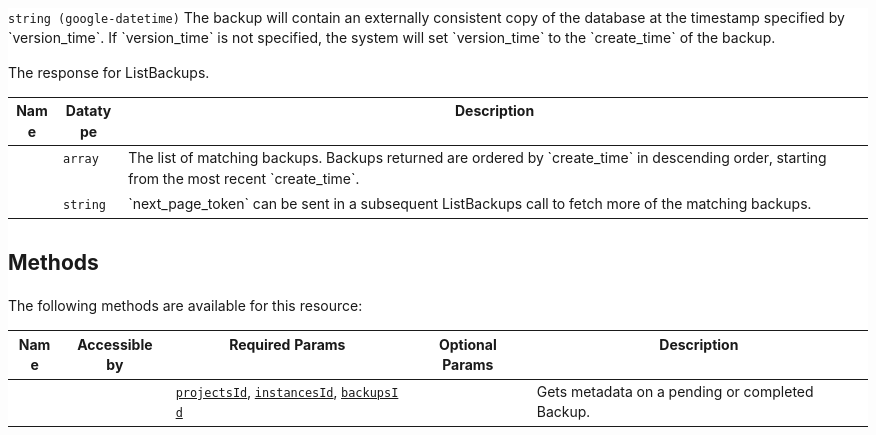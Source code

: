 </tr>
<tr>
    <td><CopyableCode code="versionTime" /></td>
    <td><code>string (google-datetime)</code></td>
    <td>The backup will contain an externally consistent copy of the database at the timestamp specified by `version_time`. If `version_time` is not specified, the system will set `version_time` to the `create_time` of the backup.</td>
</tr>
</tbody>
</table>
</TabItem>
<TabItem value="projects_instances_backups_list">

The response for ListBackups.

<table>
<thead>
    <tr>
    <th>Name</th>
    <th>Datatype</th>
    <th>Description</th>
    </tr>
</thead>
<tbody>
<tr>
    <td><CopyableCode code="backups" /></td>
    <td><code>array</code></td>
    <td>The list of matching backups. Backups returned are ordered by `create_time` in descending order, starting from the most recent `create_time`.</td>
</tr>
<tr>
    <td><CopyableCode code="nextPageToken" /></td>
    <td><code>string</code></td>
    <td>`next_page_token` can be sent in a subsequent ListBackups call to fetch more of the matching backups.</td>
</tr>
</tbody>
</table>
</TabItem>
</Tabs>

## Methods

The following methods are available for this resource:

<table>
<thead>
    <tr>
    <th>Name</th>
    <th>Accessible by</th>
    <th>Required Params</th>
    <th>Optional Params</th>
    <th>Description</th>
    </tr>
</thead>
<tbody>
<tr>
    <td><a href="#projects_instances_backups_get"><CopyableCode code="projects_instances_backups_get" /></a></td>
    <td><CopyableCode code="select" /></td>
    <td><a href="#parameter-projectsId"><code>projectsId</code></a>, <a href="#parameter-instancesId"><code>instancesId</code></a>, <a href="#parameter-backupsId"><code>backupsId</code></a></td>
    <td></td>
    <td>Gets metadata on a pending or completed Backup.</td>
</tr>